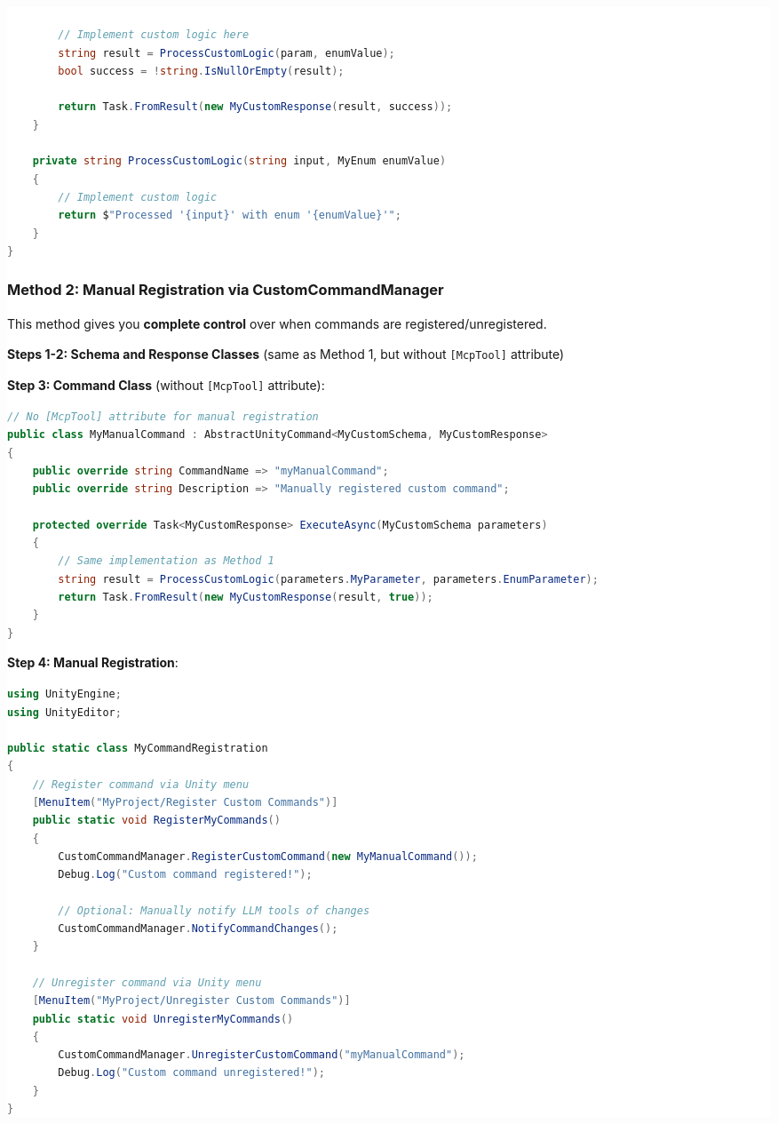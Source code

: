 ```csharp
        
        // Implement custom logic here
        string result = ProcessCustomLogic(param, enumValue);
        bool success = !string.IsNullOrEmpty(result);
        
        return Task.FromResult(new MyCustomResponse(result, success));
    }
    
    private string ProcessCustomLogic(string input, MyEnum enumValue)
    {
        // Implement custom logic
        return $"Processed '{input}' with enum '{enumValue}'";
    }
}
```

### Method 2: Manual Registration via CustomCommandManager

This method gives you **complete control** over when commands are registered/unregistered.

**Steps 1-2: Schema and Response Classes** (same as Method 1, but without `[McpTool]` attribute)

**Step 3: Command Class** (without `[McpTool]` attribute):
```csharp
// No [McpTool] attribute for manual registration
public class MyManualCommand : AbstractUnityCommand<MyCustomSchema, MyCustomResponse>
{
    public override string CommandName => "myManualCommand";
    public override string Description => "Manually registered custom command";
    
    protected override Task<MyCustomResponse> ExecuteAsync(MyCustomSchema parameters)
    {
        // Same implementation as Method 1
        string result = ProcessCustomLogic(parameters.MyParameter, parameters.EnumParameter);
        return Task.FromResult(new MyCustomResponse(result, true));
    }
}
```

**Step 4: Manual Registration**:
```csharp
using UnityEngine;
using UnityEditor;

public static class MyCommandRegistration
{
    // Register command via Unity menu
    [MenuItem("MyProject/Register Custom Commands")]
    public static void RegisterMyCommands()
    {
        CustomCommandManager.RegisterCustomCommand(new MyManualCommand());
        Debug.Log("Custom command registered!");
        
        // Optional: Manually notify LLM tools of changes
        CustomCommandManager.NotifyCommandChanges();
    }
    
    // Unregister command via Unity menu  
    [MenuItem("MyProject/Unregister Custom Commands")]
    public static void UnregisterMyCommands()
    {
        CustomCommandManager.UnregisterCustomCommand("myManualCommand");
        Debug.Log("Custom command unregistered!");
    }
}
```